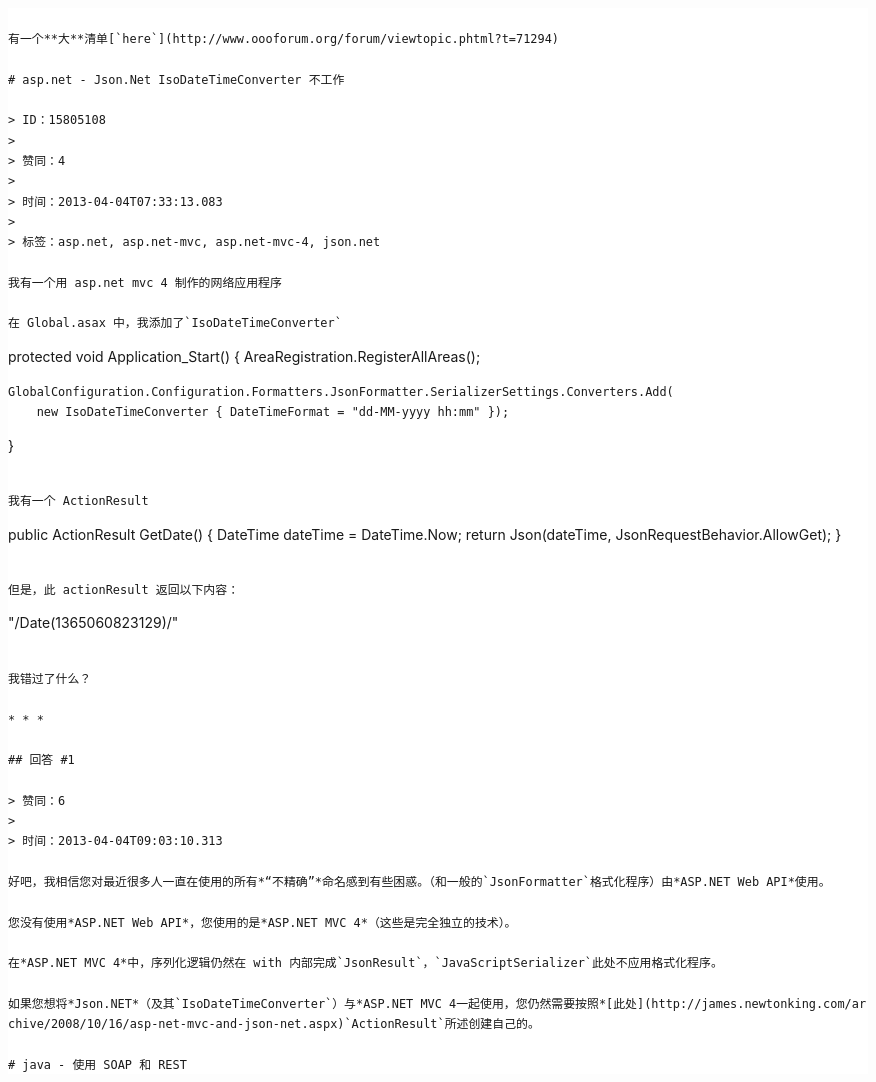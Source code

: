 ```

有一个**大**清单[`here`](http://www.oooforum.org/forum/viewtopic.phtml?t=71294)

# asp.net - Json.Net IsoDateTimeConverter 不工作

> ID：15805108
> 
> 赞同：4
> 
> 时间：2013-04-04T07:33:13.083
> 
> 标签：asp.net, asp.net-mvc, asp.net-mvc-4, json.net

我有一个用 asp.net mvc 4 制作的网络应用程序

在 Global.asax 中，我添加了`IsoDateTimeConverter`

```
protected void Application_Start()
{
    AreaRegistration.RegisterAllAreas();

    GlobalConfiguration.Configuration.Formatters.JsonFormatter.SerializerSettings.Converters.Add(
        new IsoDateTimeConverter { DateTimeFormat = "dd-MM-yyyy hh:mm" });
} 
```

我有一个 ActionResult

```
public ActionResult GetDate()
{
    DateTime dateTime = DateTime.Now;
    return Json(dateTime, JsonRequestBehavior.AllowGet);
} 
```

但是，此 actionResult 返回以下内容：

```
"\/Date(1365060823129)\/" 
```

我错过了什么？

* * *

## 回答 #1

> 赞同：6
> 
> 时间：2013-04-04T09:03:10.313

好吧，我相信您对最近很多人一直在使用的所有*“不精确”*命名感到有些困惑。（和一般的`JsonFormatter`格式化程序）由*ASP.NET Web API*使用。

您没有使用*ASP.NET Web API*，您使用的是*ASP.NET MVC 4*（这些是完全独立的技术）。

在*ASP.NET MVC 4*中，序列化逻辑仍然在 with 内部完成`JsonResult`，`JavaScriptSerializer`此处不应用格式化程序。

如果您想将*Json.NET*（及其`IsoDateTimeConverter`）与*ASP.NET MVC 4一起使用，您仍然需要按照*[此处](http://james.newtonking.com/archive/2008/10/16/asp-net-mvc-and-json-net.aspx)`ActionResult`所述创建自己的。

# java - 使用 SOAP 和 REST

```